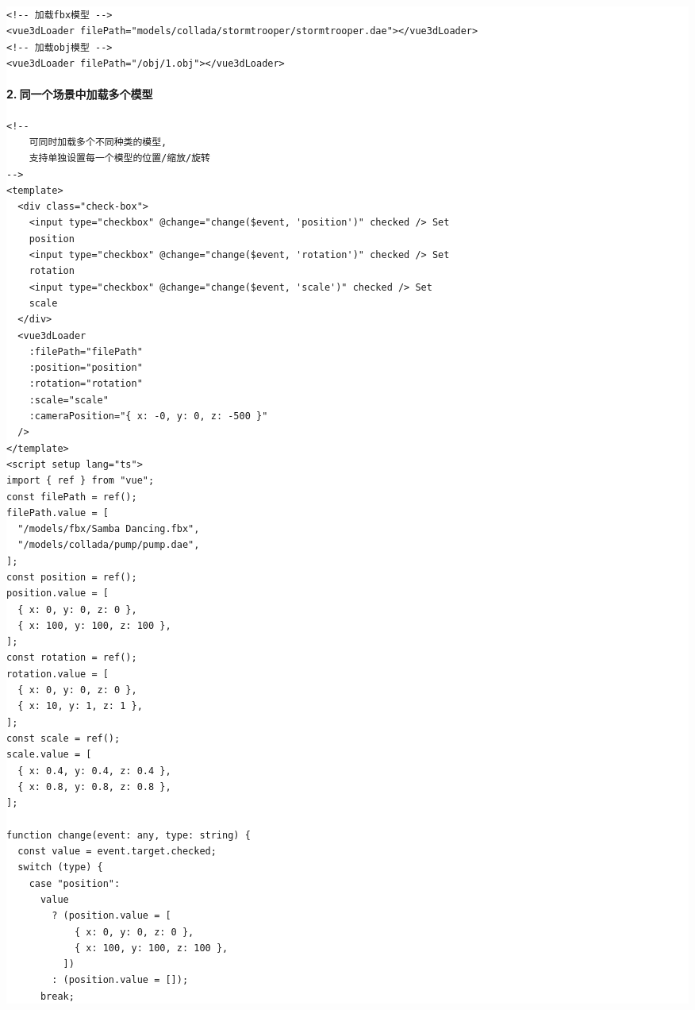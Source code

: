 ```vue
<!-- 加载fbx模型 -->
<vue3dLoader filePath="models/collada/stormtrooper/stormtrooper.dae"></vue3dLoader>
<!-- 加载obj模型 -->
<vue3dLoader filePath="/obj/1.obj"></vue3dLoader>
```

#### 2. 同一个场景中加载多个模型

```vue
<!-- 
    可同时加载多个不同种类的模型,
    支持单独设置每一个模型的位置/缩放/旋转
-->
<template>
  <div class="check-box">
    <input type="checkbox" @change="change($event, 'position')" checked /> Set
    position
    <input type="checkbox" @change="change($event, 'rotation')" checked /> Set
    rotation
    <input type="checkbox" @change="change($event, 'scale')" checked /> Set
    scale
  </div>
  <vue3dLoader
    :filePath="filePath"
    :position="position"
    :rotation="rotation"
    :scale="scale"
    :cameraPosition="{ x: -0, y: 0, z: -500 }"
  />
</template>
<script setup lang="ts">
import { ref } from "vue";
const filePath = ref();
filePath.value = [
  "/models/fbx/Samba Dancing.fbx",
  "/models/collada/pump/pump.dae",
];
const position = ref();
position.value = [
  { x: 0, y: 0, z: 0 },
  { x: 100, y: 100, z: 100 },
];
const rotation = ref();
rotation.value = [
  { x: 0, y: 0, z: 0 },
  { x: 10, y: 1, z: 1 },
];
const scale = ref();
scale.value = [
  { x: 0.4, y: 0.4, z: 0.4 },
  { x: 0.8, y: 0.8, z: 0.8 },
];

function change(event: any, type: string) {
  const value = event.target.checked;
  switch (type) {
    case "position":
      value
        ? (position.value = [
            { x: 0, y: 0, z: 0 },
            { x: 100, y: 100, z: 100 },
          ])
        : (position.value = []);
      break;
```